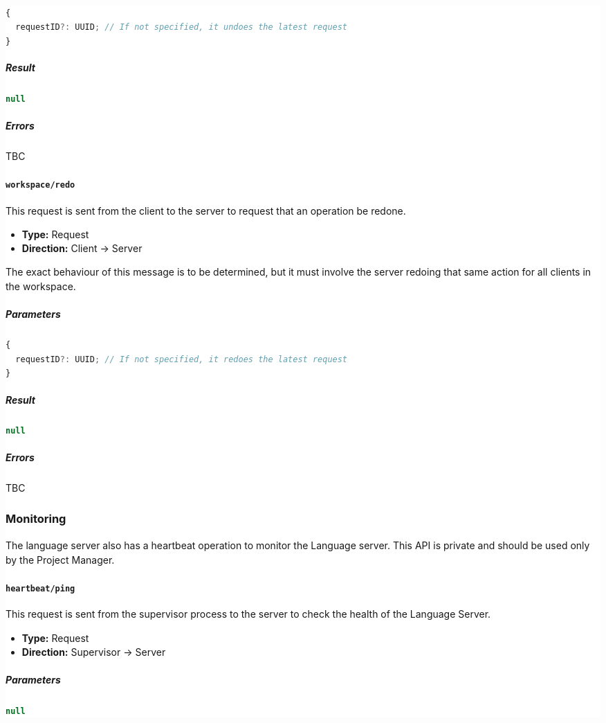 ```typescript
{
  requestID?: UUID; // If not specified, it undoes the latest request
}
```

##### Result

```typescript
null
```

##### Errors
TBC

#### `workspace/redo`
This request is sent from the client to the server to request that an operation
be redone.

- **Type:** Request
- **Direction:** Client -> Server

The exact behaviour of this message is to be determined, but it must involve the
server redoing that same action for all clients in the workspace.

##### Parameters

```typescript
{
  requestID?: UUID; // If not specified, it redoes the latest request
}
```

##### Result

```typescript
null
```

##### Errors
TBC

### Monitoring
The language server also has a heartbeat operation to monitor the Language
server. This API is private and should be used only by the Project Manager.

#### `heartbeat/ping`
This request is sent from the supervisor process to the server to check the
health of the Language Server.

- **Type:** Request
- **Direction:** Supervisor -> Server

##### Parameters

```typescript
null
```
